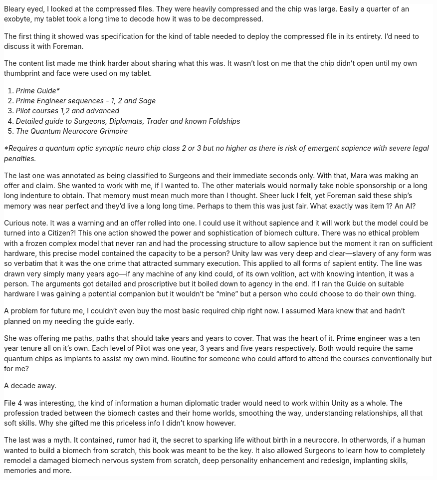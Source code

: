 Bleary eyed, I looked at the compressed files. They were heavily compressed and the chip was large. Easily a quarter of an exobyte, my tablet took a long time to decode how it was to be decompressed.

The first thing it showed was specification for the kind of table needed to deploy the compressed file in its entirety. I’d need to discuss it with Foreman.

The content list made me think harder about sharing what this was. It wasn’t lost on me that the chip didn’t open until my own thumbprint and face were used on my tablet.

1) *Prime Guide\**  
2) *Prime Engineer sequences \- 1, 2 and Sage*  
3) *Pilot courses 1,2 and advanced*
4) *Detailed guide to Surgeons, Diplomats, Trader and known Foldships*  
5) *The Quantum Neurocore Grimoire*

*\*Requires a quantum optic synaptic neuro chip class 2 or 3 but no higher as there is risk of emergent sapience with severe legal penalties.*

The last one was annotated as being classified to Surgeons and their immediate seconds only. With that, Mara was making an offer and claim. She wanted to work with me, if I wanted to. The other materials would normally take noble sponsorship or a long long indenture to obtain. That memory must mean much more than I thought. Sheer luck I felt, yet Foreman said these ship’s memory was near perfect and they’d live a long long time. Perhaps to them this was just fair. What exactly was item 1? An AI?

Curious note. It was a warning and an offer rolled into one. I could use it without sapience and it will work but the model could be turned into a Citizen?\! This one action showed the power and sophistication of biomech culture. There was no ethical problem with a frozen complex model that never ran and had the processing structure to allow sapience but the moment it ran on sufficient hardware, this precise model contained the capacity to be a person? Unity law was very deep and clear—slavery of any form was so verbatim that it was the one crime that attracted summary execution. This applied to all forms of sapient entity. The line was drawn very simply many years ago—if any machine of any kind could, of its own volition, act with knowing intention, it was a person. The arguments got detailed and proscriptive but it boiled down to agency in the end. If I ran the Guide on suitable hardware I was gaining a potential companion but it wouldn’t be “mine” but a person who could choose to do their own thing.

A problem for future me, I couldn’t even buy the most basic required chip right now. I assumed Mara knew that and hadn’t planned on my needing the guide early.

She was offering me paths, paths that should take years and years to cover. That was the heart of it. Prime engineer was a ten year tenure all on it’s own. Each level of Pilot was one year, 3 years and five years respectively. Both would require the same quantum chips as implants to assist my own mind. Routine for someone who could afford to attend the courses conventionally but for me?

A decade away.

File 4 was interesting, the kind of information a human diplomatic trader would need to work within Unity as a whole. The profession traded between the biomech castes and their home worlds, smoothing the way, understanding relationships, all that soft skills. Why she gifted me this priceless info I didn’t know however.

The last was a myth. It contained, rumor had it, the secret to sparking life without birth in a neurocore. In otherwords, if a human wanted to build a biomech from scratch, this book was meant to be the key. It also allowed Surgeons to learn how to completely remodel a damaged biomech nervous system from scratch, deep personality enhancement and redesign, implanting skills, memories and more.
